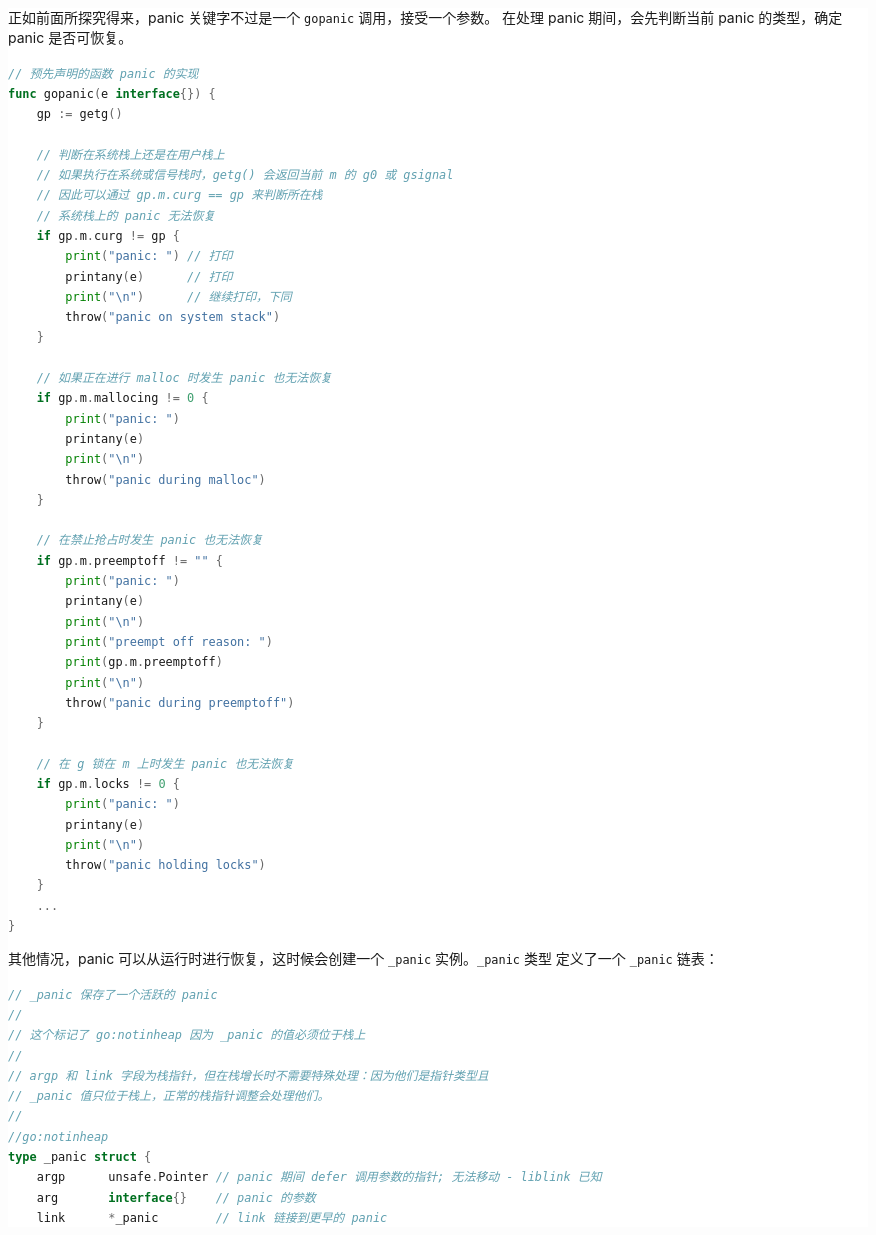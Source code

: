 正如前面所探究得来，panic 关键字不过是一个 `gopanic` 调用，接受一个参数。
在处理 panic 期间，会先判断当前 panic 的类型，确定 panic 是否可恢复。

```go
// 预先声明的函数 panic 的实现
func gopanic(e interface{}) {
	gp := getg()

	// 判断在系统栈上还是在用户栈上
	// 如果执行在系统或信号栈时，getg() 会返回当前 m 的 g0 或 gsignal
	// 因此可以通过 gp.m.curg == gp 来判断所在栈
	// 系统栈上的 panic 无法恢复
	if gp.m.curg != gp {
		print("panic: ") // 打印
		printany(e)      // 打印
		print("\n")      // 继续打印，下同
		throw("panic on system stack")
	}

	// 如果正在进行 malloc 时发生 panic 也无法恢复
	if gp.m.mallocing != 0 {
		print("panic: ")
		printany(e)
		print("\n")
		throw("panic during malloc")
	}

	// 在禁止抢占时发生 panic 也无法恢复
	if gp.m.preemptoff != "" {
		print("panic: ")
		printany(e)
		print("\n")
		print("preempt off reason: ")
		print(gp.m.preemptoff)
		print("\n")
		throw("panic during preemptoff")
	}

	// 在 g 锁在 m 上时发生 panic 也无法恢复
	if gp.m.locks != 0 {
		print("panic: ")
		printany(e)
		print("\n")
		throw("panic holding locks")
	}
	...
}
```

其他情况，panic 可以从运行时进行恢复，这时候会创建一个 `_panic` 实例。`_panic` 类型
定义了一个 `_panic` 链表：

```go
// _panic 保存了一个活跃的 panic
//
// 这个标记了 go:notinheap 因为 _panic 的值必须位于栈上
//
// argp 和 link 字段为栈指针，但在栈增长时不需要特殊处理：因为他们是指针类型且
// _panic 值只位于栈上，正常的栈指针调整会处理他们。
//
//go:notinheap
type _panic struct {
	argp      unsafe.Pointer // panic 期间 defer 调用参数的指针; 无法移动 - liblink 已知
	arg       interface{}    // panic 的参数
	link      *_panic        // link 链接到更早的 panic
```
